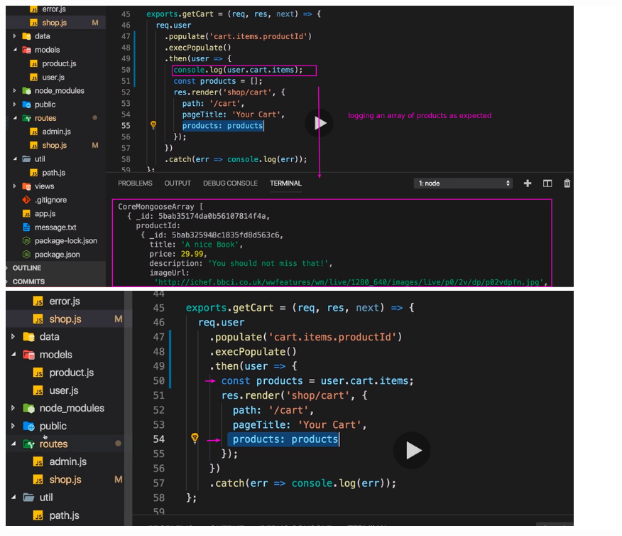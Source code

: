 <img src="./assets/S13/87.png" alt="packages" width="800"/>
<img src="./assets/S13/88.png" alt="packages" width="800"/>